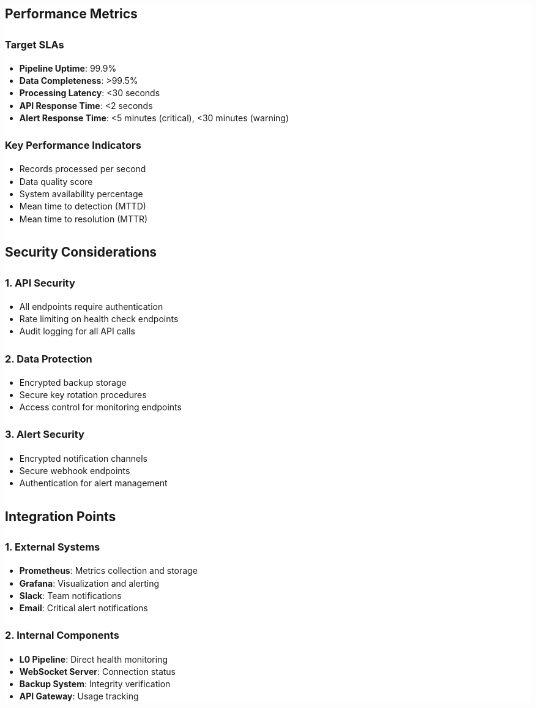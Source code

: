 ## Performance Metrics

### Target SLAs
- **Pipeline Uptime**: 99.9%
- **Data Completeness**: >99.5%
- **Processing Latency**: <30 seconds
- **API Response Time**: <2 seconds
- **Alert Response Time**: <5 minutes (critical), <30 minutes (warning)

### Key Performance Indicators
- Records processed per second
- Data quality score
- System availability percentage
- Mean time to detection (MTTD)
- Mean time to resolution (MTTR)

## Security Considerations

### 1. API Security
- All endpoints require authentication
- Rate limiting on health check endpoints
- Audit logging for all API calls

### 2. Data Protection
- Encrypted backup storage
- Secure key rotation procedures
- Access control for monitoring endpoints

### 3. Alert Security
- Encrypted notification channels
- Secure webhook endpoints
- Authentication for alert management

## Integration Points

### 1. External Systems
- **Prometheus**: Metrics collection and storage
- **Grafana**: Visualization and alerting
- **Slack**: Team notifications
- **Email**: Critical alert notifications

### 2. Internal Components
- **L0 Pipeline**: Direct health monitoring
- **WebSocket Server**: Connection status
- **Backup System**: Integrity verification
- **API Gateway**: Usage tracking
